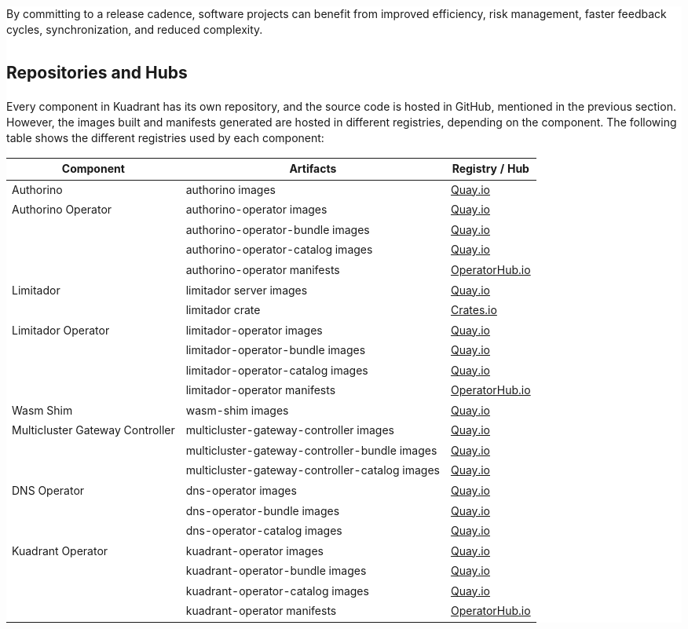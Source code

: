 By committing to a release cadence, software projects can benefit from improved efficiency, risk management, faster feedback
cycles, synchronization, and reduced complexity.

## Repositories and Hubs

Every component in Kuadrant has its own repository, and the source code is hosted in GitHub, mentioned in the previous
section. However, the images built and manifests generated are hosted in different registries, depending on the
component. The following table shows the different registries used by each component:

| Component                       | Artifacts                                      | Registry / Hub                                                                         |
|---------------------------------|------------------------------------------------|----------------------------------------------------------------------------------------|
| Authorino                       | authorino images                               | [Quay.io](https://quay.io/repository/kuadrant/authorino)                               |
| Authorino Operator              | authorino-operator images                      | [Quay.io](https://quay.io/repository/kuadrant/authorino-operator)                      |
|                                 | authorino-operator-bundle images               | [Quay.io](https://quay.io/repository/kuadrant/authorino-operator-bundle)               |
|                                 | authorino-operator-catalog images              | [Quay.io](https://quay.io/repository/kuadrant/authorino-operator-catalog)              |
|                                 | authorino-operator manifests                   | [OperatorHub.io](https://operatorhub.io/operator/authorino-operator)                   |
| Limitador                       | limitador server images                        | [Quay.io](https://quay.io/repository/kuadrant/limitador)                               |
|                                 | limitador crate                                | [Crates.io](https://crates.io/crates/limitador)                                        |
| Limitador Operator              | limitador-operator images                      | [Quay.io](https://quay.io/repository/kuadrant/limitador-operator)                      |
|                                 | limitador-operator-bundle images               | [Quay.io](https://quay.io/repository/kuadrant/limitador-operator-bundle)               |
|                                 | limitador-operator-catalog images              | [Quay.io](https://quay.io/repository/kuadrant/limitador-operator-catalog)              |
|                                 | limitador-operator manifests                   | [OperatorHub.io](https://operatorhub.io/operator/limitador-operator)                   |
| Wasm Shim                       | wasm-shim images                               | [Quay.io](https://quay.io/repository/kuadrant/wasm-shim)                               |
| Multicluster Gateway Controller | multicluster-gateway-controller images         | [Quay.io](https://quay.io/repository/kuadrant/multicluster-gateway-controller)         |
|                                 | multicluster-gateway-controller-bundle images  | [Quay.io](https://quay.io/repository/kuadrant/multicluster-gateway-controller-bundle)  |
|                                 | multicluster-gateway-controller-catalog images | [Quay.io](https://quay.io/repository/kuadrant/multicluster-gateway-controller-catalog) |
| DNS Operator                    | dns-operator images                            | [Quay.io](https://quay.io/repository/kuadrant/dns-operator)                            |
|                                 | dns-operator-bundle images                     | [Quay.io](https://quay.io/repository/kuadrant/dns-operator-bundle)                     |
|                                 | dns-operator-catalog images                    | [Quay.io](https://quay.io/repository/kuadrant/dns-operator-catalog)                    |
| Kuadrant Operator               | kuadrant-operator images                       | [Quay.io](https://quay.io/repository/kuadrant/kuadrant-operator)                       |
|                                 | kuadrant-operator-bundle images                | [Quay.io](https://quay.io/repository/kuadrant/kuadrant-operator-bundle)                |
|                                 | kuadrant-operator-catalog images               | [Quay.io](https://quay.io/repository/kuadrant/kuadrant-operator-catalog)               |
|                                 | kuadrant-operator manifests                    | [OperatorHub.io](https://operatorhub.io/operator/kuadrant-operator)                    |
